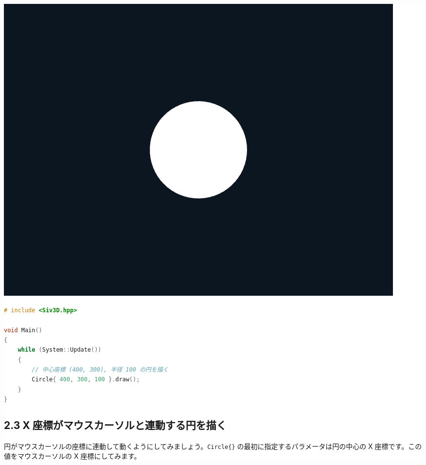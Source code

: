 ![](/images/doc_v6/tutorial/2/2.png)
```cpp
# include <Siv3D.hpp>

void Main()
{
	while (System::Update())
	{
		// 中心座標 (400, 300), 半径 100 の円を描く
		Circle{ 400, 300, 100 }.draw();
	}
}
```


## 2.3 X 座標がマウスカーソルと連動する円を描く
円がマウスカーソルの座標に連動して動くようにしてみましょう。`Circle{}` の最初に指定するパラメータは円の中心の X 座標です。この値をマウスカーソルの X 座標にしてみます。